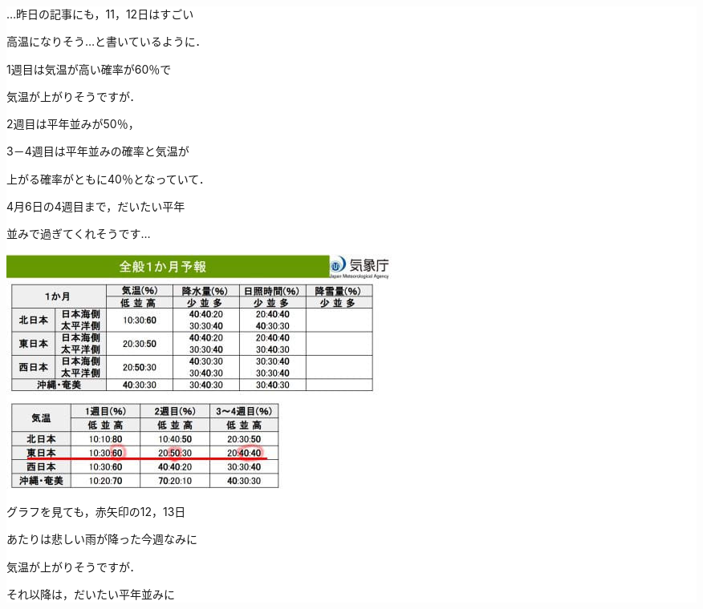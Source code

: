 
…昨日の記事にも，11，12日はすごい


高温になりそう…と書いているように．


1週目は気温が高い確率が60％で


気温が上がりそうですが．


2週目は平年並みが50％，


3－4週目は平年並みの確率と気温が


上がる確率がともに40％となっていて．


4月6日の4週目まで，だいたい平年


並みで過ぎてくれそうです…







![c82fa2bcd1b3d78477a281ad530a96c4.jpg](images/c82fa2bcd1b3d78477a281ad530a96c4.jpg)







グラフを見ても，赤矢印の12，13日


あたりは悲しい雨が降った今週なみに


気温が上がりそうですが．


それ以降は，だいたい平年並みに

